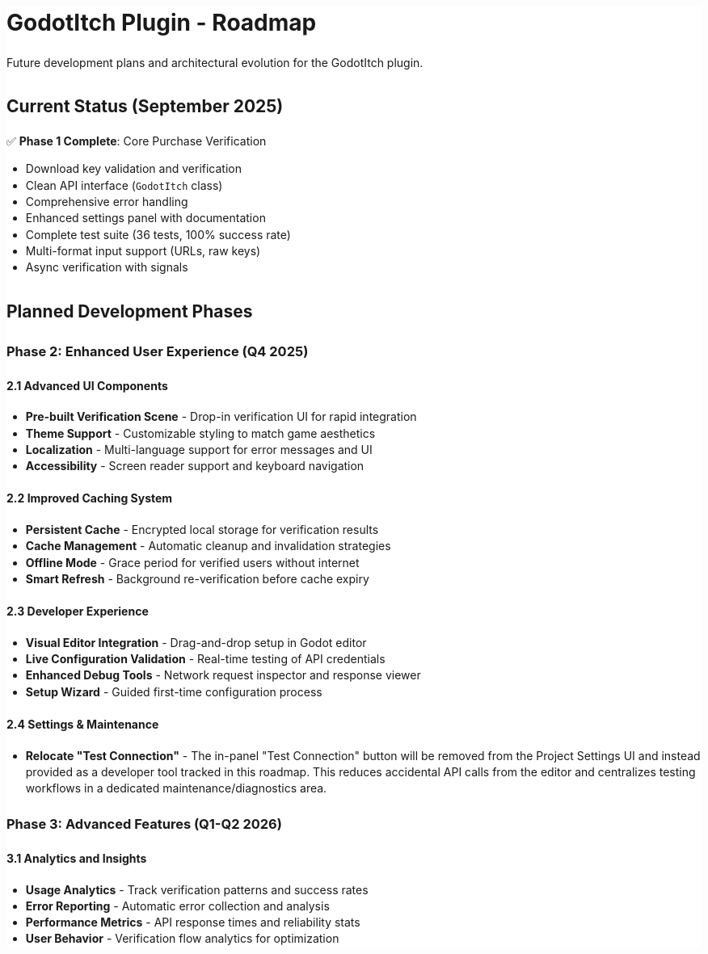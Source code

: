 # GodotItch Plugin - Roadmap

Future development plans and architectural evolution for the GodotItch plugin.

## Current Status (September 2025)

✅ **Phase 1 Complete**: Core Purchase Verification
- Download key validation and verification
- Clean API interface (`GodotItch` class)
- Comprehensive error handling
- Enhanced settings panel with documentation
- Complete test suite (36 tests, 100% success rate)
- Multi-format input support (URLs, raw keys)
- Async verification with signals

## Planned Development Phases

### Phase 2: Enhanced User Experience (Q4 2025)

#### 2.1 Advanced UI Components
- **Pre-built Verification Scene** - Drop-in verification UI for rapid integration
- **Theme Support** - Customizable styling to match game aesthetics
- **Localization** - Multi-language support for error messages and UI
- **Accessibility** - Screen reader support and keyboard navigation

#### 2.2 Improved Caching System
- **Persistent Cache** - Encrypted local storage for verification results
- **Cache Management** - Automatic cleanup and invalidation strategies
- **Offline Mode** - Grace period for verified users without internet
- **Smart Refresh** - Background re-verification before cache expiry

#### 2.3 Developer Experience
- **Visual Editor Integration** - Drag-and-drop setup in Godot editor
- **Live Configuration Validation** - Real-time testing of API credentials
- **Enhanced Debug Tools** - Network request inspector and response viewer
- **Setup Wizard** - Guided first-time configuration process

#### 2.4 Settings & Maintenance
- **Relocate "Test Connection"** - The in-panel "Test Connection" button will be removed from the Project Settings UI and instead provided as a developer tool tracked in this roadmap. This reduces accidental API calls from the editor and centralizes testing workflows in a dedicated maintenance/diagnostics area.

### Phase 3: Advanced Features (Q1-Q2 2026)

#### 3.1 Analytics and Insights
- **Usage Analytics** - Track verification patterns and success rates
- **Error Reporting** - Automatic error collection and analysis
- **Performance Metrics** - API response times and reliability stats
- **User Behavior** - Verification flow analytics for optimization
